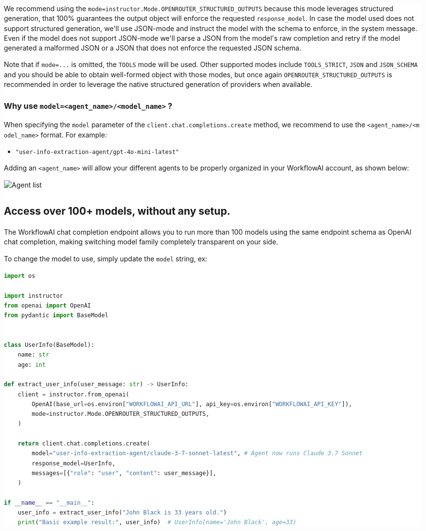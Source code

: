 We recommend using the `mode=instructor.Mode.OPENROUTER_STRUCTURED_OUTPUTS` because this mode leverages structured generation, that 100% guarantees the output object will enforce the requested `response_model`. In case the model used does not support structured generation, we'll use JSON-mode and instruct the model with the schema to enforce, in the system message. Even if the model does not support JSON-mode we'll parse a JSON from the model's raw completion and retry if the model generated a malformed JSON or a JSON that does not enforce the requested JSON schema.

Note that if `mode=...` is omitted, the `TOOLS` mode will be used. Other supported modes include `TOOLS_STRICT`, `JSON` and `JSON_SCHEMA` and you should be able to obtain well-formed object with those modes, but once again `OPENROUTER_STRUCTURED_OUTPUTS` is recommended in order to leverage the native structured generation of providers when available.

### Why use `model=<agent_name>/<model_name>` ?

When specifying the `model` parameter of the `client.chat.completions.create` method, we recommend to use the `<agent_name>/<model_name>` format. For example: 
- `"user-info-extraction-agent/gpt-4o-mini-latest"`

Adding an `<agent_name>` will allow your different agents to be properly organized in your WorkflowAI account, as shown below:

![Agent list](</docs/assets/images/agent-list.png>)


## Access over 100+ models, without any setup.

The WorkflowAI chat completion endpoint allows you to run more than 100 models using the same endpoint schema as OpenAI chat completion, making switching model family completely transparent on your side.

To change the model to use, simply update the `model` string, ex: 

```python
import os

import instructor
from openai import OpenAI
from pydantic import BaseModel


class UserInfo(BaseModel):
    name: str
    age: int

def extract_user_info(user_message: str) -> UserInfo:
    client = instructor.from_openai(
        OpenAI(base_url=os.environ["WORKFLOWAI_API_URL"], api_key=os.environ["WORKFLOWAI_API_KEY"]),
        mode=instructor.Mode.OPENROUTER_STRUCTURED_OUTPUTS,
    )

    return client.chat.completions.create(
        model="user-info-extraction-agent/claude-3-7-sonnet-latest", # Agent now runs Claude 3.7 Sonnet
        response_model=UserInfo,
        messages=[{"role": "user", "content": user_message}],
    )

if __name__ == "__main__":
    user_info = extract_user_info("John Black is 33 years old.")
    print("Basic example result:", user_info)  # UserInfo(name='John Black', age=33)
```
